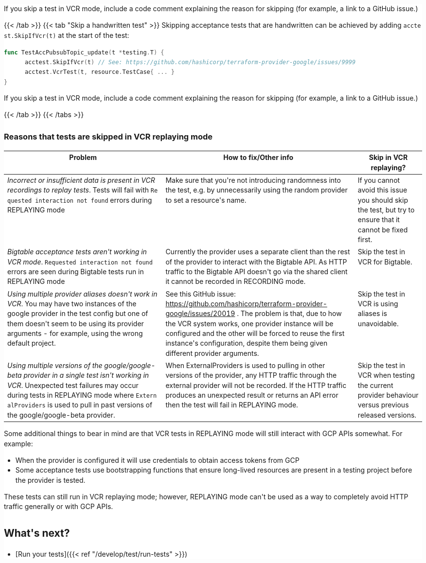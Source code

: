    If you skip a test in VCR mode, include a code comment explaining the reason for skipping (for example, a link to a GitHub issue.)

   {{< /tab >}}
   {{< tab "Skip a handwritten test" >}}
   Skipping acceptance tests that are handwritten can be achieved by adding `acctest.SkipIfVcr(t)` at the start of the test:

   ```go
   func TestAccPubsubTopic_update(t *testing.T) {
         acctest.SkipIfVcr(t) // See: https://github.com/hashicorp/terraform-provider-google/issues/9999
         acctest.VcrTest(t, resource.TestCase{ ... }
   }
   ```

   If you skip a test in VCR mode, include a code comment explaining the reason for skipping (for example, a link to a GitHub issue.)

   {{< /tab >}}
{{< /tabs >}}

### Reasons that tests are skipped in VCR replaying mode

| Problem                                          | How to fix/Other info  | Skip in VCR replaying? |
| ------------------------------------------------ | ---------------------- |------------- |
| *Incorrect or insufficient data is present in VCR recordings to replay tests*.  Tests will fail with `Requested interaction not found` errors during REPLAYING mode | Make sure that you're not introducing randomness into the test, e.g. by unnecessarily using the random provider to set a resource's name.| If you cannot avoid this issue you should skip the test, but try to ensure that it cannot be fixed first.|
*Bigtable acceptance tests aren't working in VCR mode*. `Requested interaction not found` errors are seen during Bigtable tests run in REPLAYING mode | Currently the provider uses a separate client than the rest of the provider to interact with the Bigtable API. As HTTP traffic to the Bigtable API doesn't go via the shared client it cannot be recorded in RECORDING mode.| Skip the test in VCR for Bigtable. |
| *Using multiple provider aliases doesn't work in VCR*. You may have two instances of the google provider in the test config but one of them doesn't seem to be using its provider arguments - for example, using the wrong default project. | See this GitHub issue: https://github.com/hashicorp/terraform-provider-google/issues/20019 . The problem is that, due to how the VCR system works, one provider instance will be configured and the other will be forced to reuse the first instance's configuration, despite them being given different provider arguments. |  Skip the test in VCR is using aliases is unavoidable. |
| *Using multiple versions of the google/google-beta provider in a single test isn't working in VCR*. Unexpected test failures may occur during tests in REPLAYING mode where `ExternalProviders` is used to pull in past versions of the google/google-beta provider. | When ExternalProviders is used to pulling in other versions of the provider, any HTTP traffic through the external provider will not be recorded. If the HTTP traffic produces an unexpected result or returns an API error then the test will fail in REPLAYING mode. | Skip the test in VCR when testing the current provider behaviour versus previous released versions. |

Some additional things to bear in mind are that VCR tests in REPLAYING mode will still interact with GCP APIs somewhat. For example:

- When the provider is configured it will use credentials to obtain access tokens from GCP
- Some acceptance tests use bootstrapping functions that ensure long-lived resources are present in a testing project before the provider is tested.

These tests can still run in VCR replaying mode; however, REPLAYING mode can't be used as a way to completely avoid HTTP traffic generally or with GCP APIs.


## What's next?

- [Run your tests]({{< ref "/develop/test/run-tests" >}})

